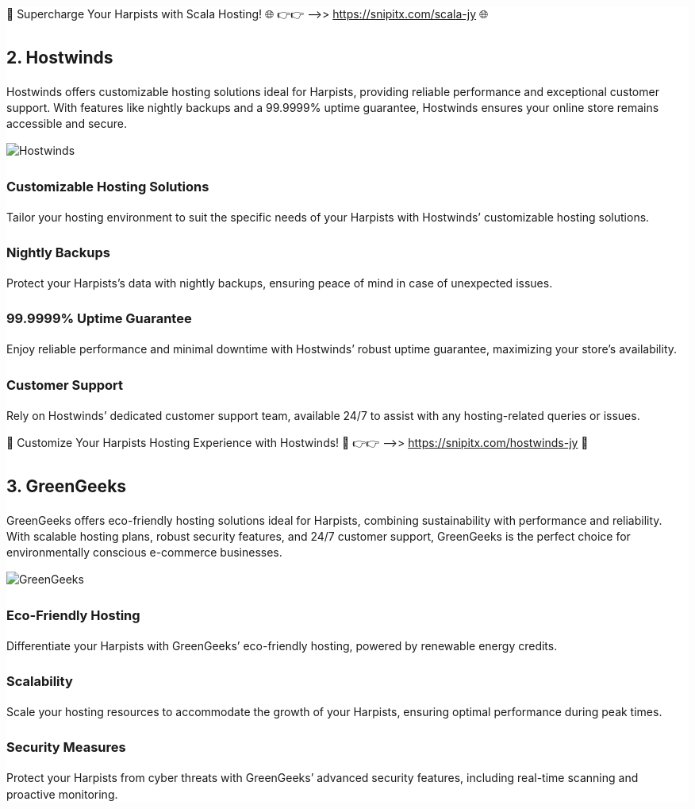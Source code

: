 🚀 Supercharge Your Harpists with Scala Hosting! 🌐
👉👉 -->> https://snipitx.com/scala-jy 🌐

## 2. Hostwinds

Hostwinds offers customizable hosting solutions ideal for Harpists, providing reliable performance and exceptional customer support. With features like nightly backups and a 99.9999% uptime guarantee, Hostwinds ensures your online store remains accessible and secure.

![Hostwinds](https://i.imgur.com/53aSNXx.jpeg "Hostwinds Hosting")

### Customizable Hosting Solutions
Tailor your hosting environment to suit the specific needs of your Harpists with Hostwinds’ customizable hosting solutions.

### Nightly Backups
Protect your Harpists’s data with nightly backups, ensuring peace of mind in case of unexpected issues.

### 99.9999% Uptime Guarantee
Enjoy reliable performance and minimal downtime with Hostwinds’ robust uptime guarantee, maximizing your store’s availability.

### Customer Support
Rely on Hostwinds’ dedicated customer support team, available 24/7 to assist with any hosting-related queries or issues.

🌟 Customize Your Harpists Hosting Experience with Hostwinds! 🚀
👉👉 -->> https://snipitx.com/hostwinds-jy 🚀


## 3. GreenGeeks

GreenGeeks offers eco-friendly hosting solutions ideal for Harpists, combining sustainability with performance and reliability. With scalable hosting plans, robust security features, and 24/7 customer support, GreenGeeks is the perfect choice for environmentally conscious e-commerce businesses.

![GreenGeeks](https://i.imgur.com/eEwuntu.jpg "GreenGeeks Hosting")

### Eco-Friendly Hosting
Differentiate your Harpists with GreenGeeks’ eco-friendly hosting, powered by renewable energy credits.

### Scalability
Scale your hosting resources to accommodate the growth of your Harpists, ensuring optimal performance during peak times.

### Security Measures
Protect your Harpists from cyber threats with GreenGeeks’ advanced security features, including real-time scanning and proactive monitoring.

